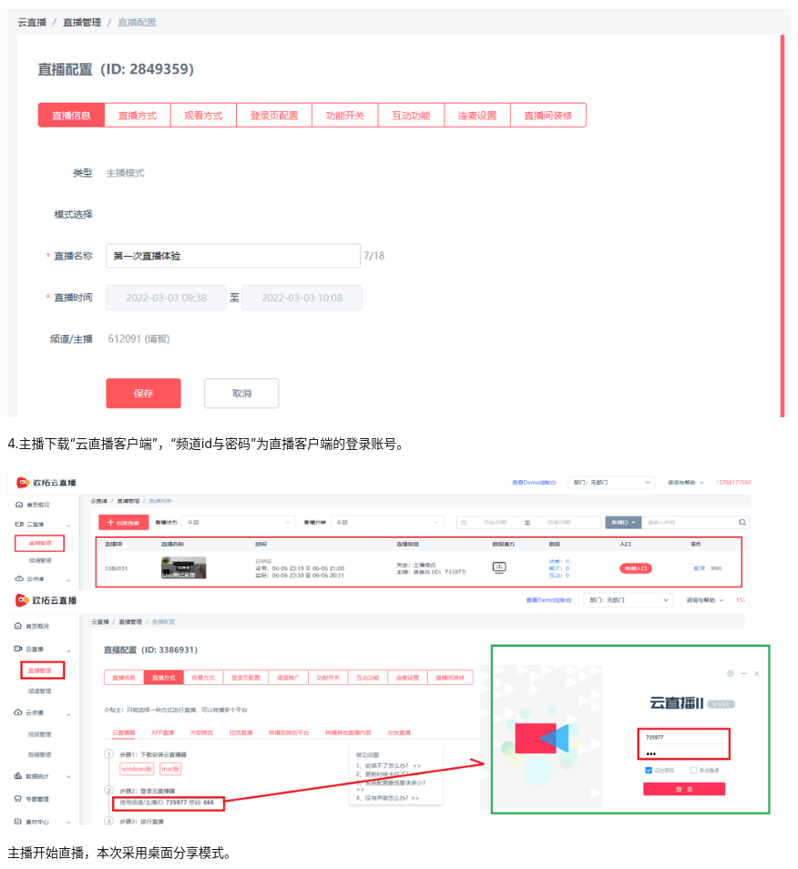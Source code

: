 ![](../../../%E7%AC%94%E8%AE%B0%E5%9B%BE%E7%89%87/Java/%E6%A1%86%E6%9E%B6/%E6%AC%A2%E6%8B%93%E4%BA%91%E7%9B%B4%E6%92%AD/web%E9%A1%B5%E9%9D%A2%E5%BC%80%E9%80%9A%E7%9B%B4%E6%92%AD3.png)

4.主播下载“云直播客户端”，“频道id与密码”为直播客户端的登录账号。

![](../../../%E7%AC%94%E8%AE%B0%E5%9B%BE%E7%89%87/Java/%E6%A1%86%E6%9E%B6/%E6%AC%A2%E6%8B%93%E4%BA%91%E7%9B%B4%E6%92%AD/%E4%B8%BB%E6%92%AD%E7%99%BB%E5%BD%95%E5%B9%B6%E7%9B%B4%E6%92%AD.png)

主播开始直播，本次采用桌面分享模式。
